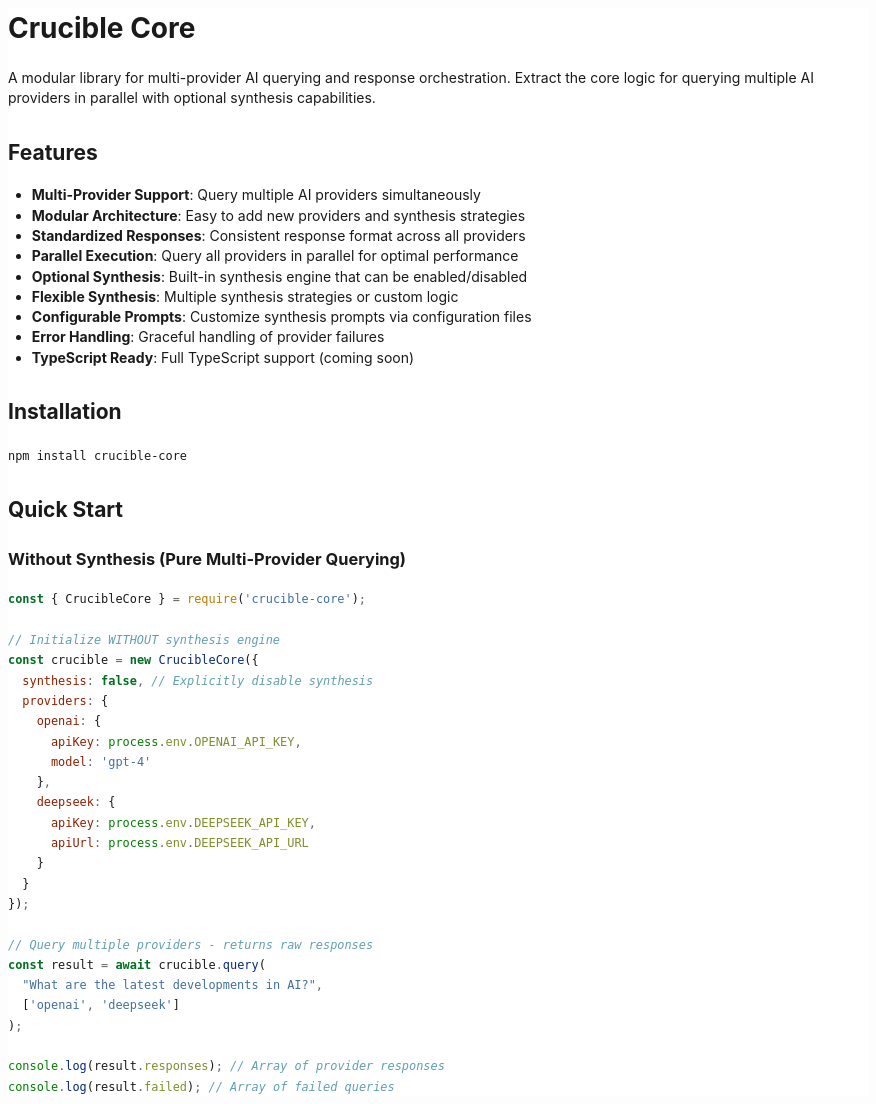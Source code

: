 # Crucible Core

A modular library for multi-provider AI querying and response orchestration. Extract the core logic for querying multiple AI providers in parallel with optional synthesis capabilities.

## Features

- **Multi-Provider Support**: Query multiple AI providers simultaneously
- **Modular Architecture**: Easy to add new providers and synthesis strategies
- **Standardized Responses**: Consistent response format across all providers
- **Parallel Execution**: Query all providers in parallel for optimal performance
- **Optional Synthesis**: Built-in synthesis engine that can be enabled/disabled
- **Flexible Synthesis**: Multiple synthesis strategies or custom logic
- **Configurable Prompts**: Customize synthesis prompts via configuration files
- **Error Handling**: Graceful handling of provider failures
- **TypeScript Ready**: Full TypeScript support (coming soon)

## Installation

```bash
npm install crucible-core
```

## Quick Start

### Without Synthesis (Pure Multi-Provider Querying)

```javascript
const { CrucibleCore } = require('crucible-core');

// Initialize WITHOUT synthesis engine
const crucible = new CrucibleCore({
  synthesis: false, // Explicitly disable synthesis
  providers: {
    openai: {
      apiKey: process.env.OPENAI_API_KEY,
      model: 'gpt-4'
    },
    deepseek: {
      apiKey: process.env.DEEPSEEK_API_KEY,
      apiUrl: process.env.DEEPSEEK_API_URL
    }
  }
});

// Query multiple providers - returns raw responses
const result = await crucible.query(
  "What are the latest developments in AI?",
  ['openai', 'deepseek']
);

console.log(result.responses); // Array of provider responses
console.log(result.failed); // Array of failed queries
```
